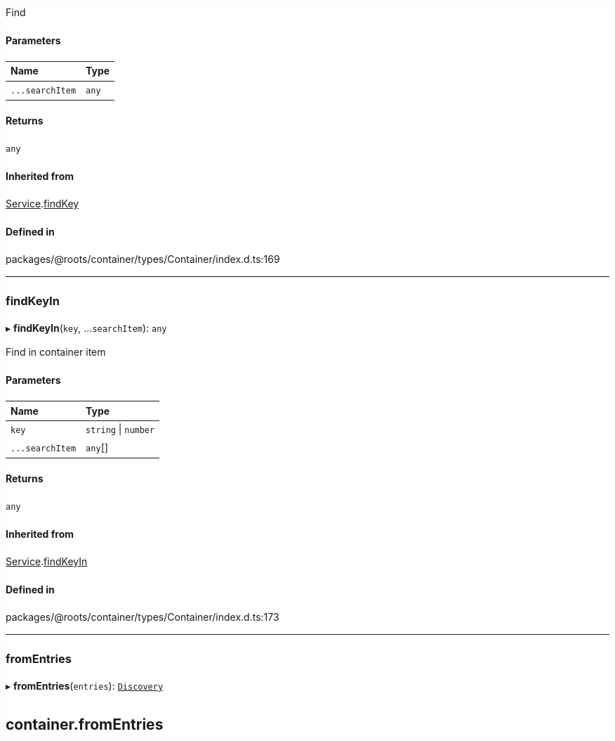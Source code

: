 Find

#### Parameters

| Name | Type |
| :------ | :------ |
| `...searchItem` | `any` |

#### Returns

`any`

#### Inherited from

[Service](service.md).[findKey](service.md#findkey)

#### Defined in

packages/@roots/container/types/Container/index.d.ts:169

___

### findKeyIn

▸ **findKeyIn**(`key`, ...`searchItem`): `any`

Find in container item

#### Parameters

| Name | Type |
| :------ | :------ |
| `key` | `string` \| `number` |
| `...searchItem` | `any`[] |

#### Returns

`any`

#### Inherited from

[Service](service.md).[findKeyIn](service.md#findkeyin)

#### Defined in

packages/@roots/container/types/Container/index.d.ts:173

___

### fromEntries

▸ **fromEntries**(`entries`): [`Discovery`](discovery.md)

## container.fromEntries
